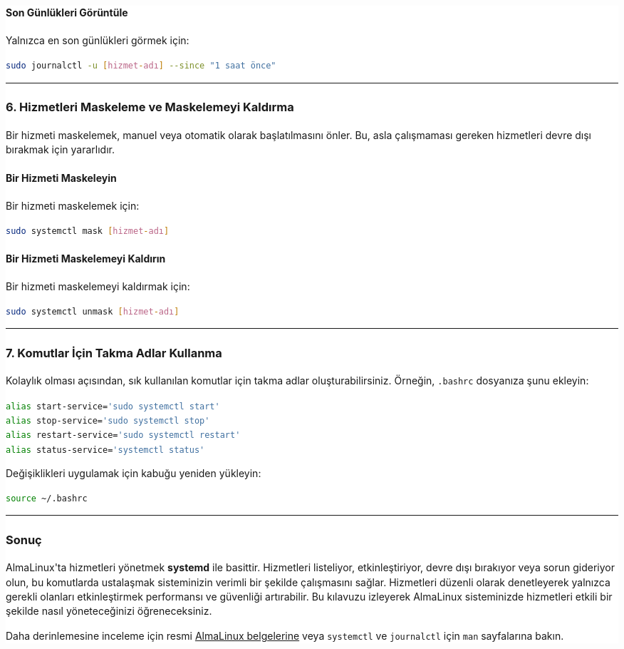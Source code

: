 #### Son Günlükleri Görüntüle

Yalnızca en son günlükleri görmek için:

```bash
sudo journalctl -u [hizmet-adı] --since "1 saat önce"
```

---

### 6. Hizmetleri Maskeleme ve Maskelemeyi Kaldırma

Bir hizmeti maskelemek, manuel veya otomatik olarak başlatılmasını önler. Bu, asla çalışmaması gereken hizmetleri devre dışı bırakmak için yararlıdır.

#### Bir Hizmeti Maskeleyin

Bir hizmeti maskelemek için:

```bash
sudo systemctl mask [hizmet-adı]
```

#### Bir Hizmeti Maskelemeyi Kaldırın

Bir hizmeti maskelemeyi kaldırmak için:

```bash
sudo systemctl unmask [hizmet-adı]
```

---

### 7. Komutlar İçin Takma Adlar Kullanma

Kolaylık olması açısından, sık kullanılan komutlar için takma adlar oluşturabilirsiniz. Örneğin, `.bashrc` dosyanıza şunu ekleyin:

```bash
alias start-service='sudo systemctl start'
alias stop-service='sudo systemctl stop'
alias restart-service='sudo systemctl restart'
alias status-service='systemctl status'
```

Değişiklikleri uygulamak için kabuğu yeniden yükleyin:

```bash
source ~/.bashrc
```

---

### Sonuç

AlmaLinux'ta hizmetleri yönetmek **systemd** ile basittir. Hizmetleri listeliyor, etkinleştiriyor, devre dışı bırakıyor veya sorun gideriyor olun, bu komutlarda ustalaşmak sisteminizin verimli bir şekilde çalışmasını sağlar. Hizmetleri düzenli olarak denetleyerek yalnızca gerekli olanları etkinleştirmek performansı ve güvenliği artırabilir. Bu kılavuzu izleyerek AlmaLinux sisteminizde hizmetleri etkili bir şekilde nasıl yöneteceğinizi öğreneceksiniz.

Daha derinlemesine inceleme için resmi [AlmaLinux belgelerine](https://wiki.almalinux.org/) veya `systemctl` ve `journalctl` için `man` sayfalarına bakın.
